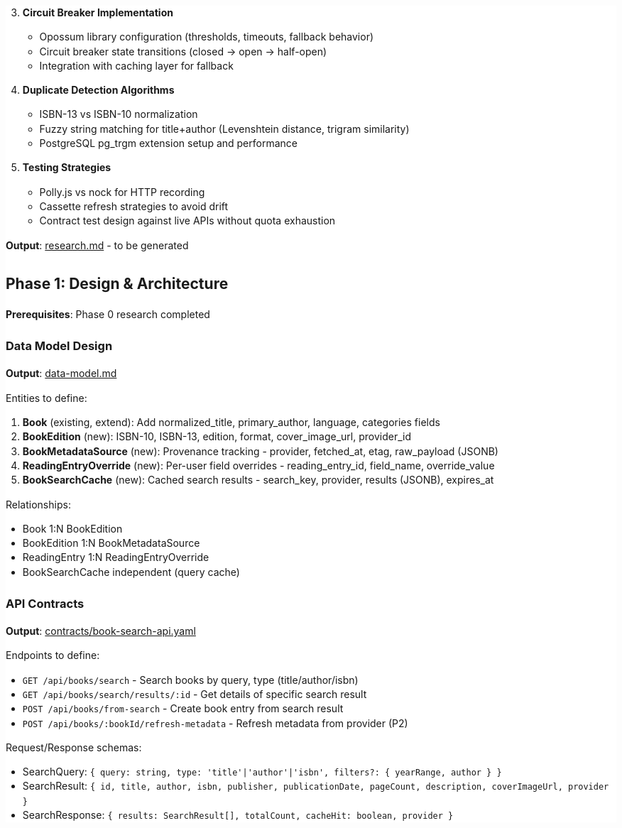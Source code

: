 3. **Circuit Breaker Implementation**
   - Opossum library configuration (thresholds, timeouts, fallback behavior)
   - Circuit breaker state transitions (closed → open → half-open)
   - Integration with caching layer for fallback

4. **Duplicate Detection Algorithms**
   - ISBN-13 vs ISBN-10 normalization
   - Fuzzy string matching for title+author (Levenshtein distance, trigram similarity)
   - PostgreSQL pg_trgm extension setup and performance

5. **Testing Strategies**
   - Polly.js vs nock for HTTP recording
   - Cassette refresh strategies to avoid drift
   - Contract test design against live APIs without quota exhaustion

**Output**: [research.md](./research.md) - to be generated

## Phase 1: Design & Architecture

**Prerequisites**: Phase 0 research completed

### Data Model Design

**Output**: [data-model.md](./data-model.md)

Entities to define:
1. **Book** (existing, extend): Add normalized_title, primary_author, language, categories fields
2. **BookEdition** (new): ISBN-10, ISBN-13, edition, format, cover_image_url, provider_id
3. **BookMetadataSource** (new): Provenance tracking - provider, fetched_at, etag, raw_payload (JSONB)
4. **ReadingEntryOverride** (new): Per-user field overrides - reading_entry_id, field_name, override_value
5. **BookSearchCache** (new): Cached search results - search_key, provider, results (JSONB), expires_at

Relationships:
- Book 1:N BookEdition
- BookEdition 1:N BookMetadataSource
- ReadingEntry 1:N ReadingEntryOverride
- BookSearchCache independent (query cache)

### API Contracts

**Output**: [contracts/book-search-api.yaml](./contracts/book-search-api.yaml)

Endpoints to define:
- `GET /api/books/search` - Search books by query, type (title/author/isbn)
- `GET /api/books/search/results/:id` - Get details of specific search result
- `POST /api/books/from-search` - Create book entry from search result
- `POST /api/books/:bookId/refresh-metadata` - Refresh metadata from provider (P2)

Request/Response schemas:
- SearchQuery: `{ query: string, type: 'title'|'author'|'isbn', filters?: { yearRange, author } }`
- SearchResult: `{ id, title, author, isbn, publisher, publicationDate, pageCount, description, coverImageUrl, provider }`
- SearchResponse: `{ results: SearchResult[], totalCount, cacheHit: boolean, provider }`
